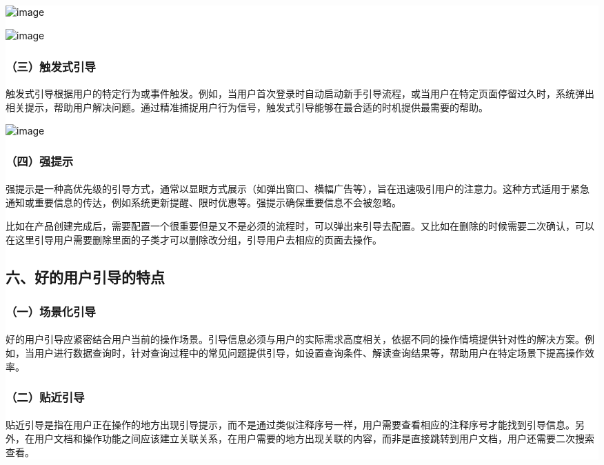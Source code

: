 ![image](https://prod-files-secure.s3.us-west-2.amazonaws.com/a7a0cc5a-89b9-4cda-8686-1fba0ca52f40/8da494b1-0cae-4a97-8e27-0cbff7167777/image.png?X-Amz-Algorithm=AWS4-HMAC-SHA256&X-Amz-Content-Sha256=UNSIGNED-PAYLOAD&X-Amz-Credential=ASIAZI2LB466R7XQYY6A%2F20250309%2Fus-west-2%2Fs3%2Faws4_request&X-Amz-Date=20250309T062130Z&X-Amz-Expires=3600&X-Amz-Security-Token=IQoJb3JpZ2luX2VjECUaCXVzLXdlc3QtMiJHMEUCIGiR9kRPjkpB6bTSrC%2BLrNQU8%2BphiZTGHaNpO7LdcNIXAiEAiY%2FQ6bCc2BV%2FoXbg1zfCAZAR%2FVf%2BC6bV6O4orb5w3Ekq%2FwMIbhAAGgw2Mzc0MjMxODM4MDUiDIB%2FTF%2BQRizYbUjejSrcA6fFBCqUK6gAYRwZXJa13mWv1yp6cXGdrmuaWR609v4m7pFcqHWKZfd40CrpjoVr6WJp1RN2IQ28%2F1NNOwVXtLMe%2FRT2JKbWSJkIxuhGBFfitdoJP3yqIFJS6cirQpwGnviGsx5t7%2FaxqXcyS83V1yBHk8AnSWJiPAPeH2J3yNMwmUylfnsebf1znSP18xxwUP%2F2mI0K3JSxyJzGxhOx3eU%2BGs4fyFzeBJAIHjMxkT6n85pFLQg8781vvGk5PeBVVhK5EkxMClkgc4clV11gwRprQxSzI5ZIUEnqYkrBD0bCMX7AQY5OIh132KdLK30Oo2dRH1eLi941xb5Wjh0Wfq%2FFZBuerCu%2BiVTEe9NrOW9sVQv%2FIGWEFsf1JLpuxq4aXSXm3LmGCXVsdhCMy9KvxSQoUMXvu8e06Wjt%2Bge88FGz%2FAkgPWzwMUDZCEXFdUdysT4YKl1%2BnVZsT9o3RgpQ981cDbGaoED07AjXiNg6laesKcBQskMQwwh6JuWGBw2W2wZQ5sx0u6gipQzonpuKPQhP3uStRdJVeyf%2FHX8wssCDUdoVe90KNFrOXwnOsfBiINprRI87OmVyaQ7TaTxTfTadQpgIV%2Fj6upaRoMcjxfNNON19ZT%2FU5yfDFJD6MKDItL4GOqUBWhR6TyZpz2ZrRxhP%2FDByO9ObrECN%2BrUKfq%2FfjSG%2F1q74VVs5EXx1VZKnIM%2FpNiggWFELuyXrh7gADsFb0MpL7dwpVCkkv474W%2F6nsu6OjAOAQ%2BchKFXPcgAuLQx9%2F8F09GR1eYAwQ%2BvWDSliYS9WK3DS92L4lKJxBvGqIin7HhvC3hzYWgwpkyfhfKbddsKKJ7NCuQa51kcAkpLxCMjxIcq2JRy2&X-Amz-Signature=6eada839ab58c71487051178fec4673d165a6a5c1f8ecb10fdc7473134afe09e&X-Amz-SignedHeaders=host&x-id=GetObject)

![image](https://prod-files-secure.s3.us-west-2.amazonaws.com/a7a0cc5a-89b9-4cda-8686-1fba0ca52f40/601f4131-075f-4ec9-8b9b-c6e41360bfbb/image.png?X-Amz-Algorithm=AWS4-HMAC-SHA256&X-Amz-Content-Sha256=UNSIGNED-PAYLOAD&X-Amz-Credential=ASIAZI2LB466R7XQYY6A%2F20250309%2Fus-west-2%2Fs3%2Faws4_request&X-Amz-Date=20250309T062130Z&X-Amz-Expires=3600&X-Amz-Security-Token=IQoJb3JpZ2luX2VjECUaCXVzLXdlc3QtMiJHMEUCIGiR9kRPjkpB6bTSrC%2BLrNQU8%2BphiZTGHaNpO7LdcNIXAiEAiY%2FQ6bCc2BV%2FoXbg1zfCAZAR%2FVf%2BC6bV6O4orb5w3Ekq%2FwMIbhAAGgw2Mzc0MjMxODM4MDUiDIB%2FTF%2BQRizYbUjejSrcA6fFBCqUK6gAYRwZXJa13mWv1yp6cXGdrmuaWR609v4m7pFcqHWKZfd40CrpjoVr6WJp1RN2IQ28%2F1NNOwVXtLMe%2FRT2JKbWSJkIxuhGBFfitdoJP3yqIFJS6cirQpwGnviGsx5t7%2FaxqXcyS83V1yBHk8AnSWJiPAPeH2J3yNMwmUylfnsebf1znSP18xxwUP%2F2mI0K3JSxyJzGxhOx3eU%2BGs4fyFzeBJAIHjMxkT6n85pFLQg8781vvGk5PeBVVhK5EkxMClkgc4clV11gwRprQxSzI5ZIUEnqYkrBD0bCMX7AQY5OIh132KdLK30Oo2dRH1eLi941xb5Wjh0Wfq%2FFZBuerCu%2BiVTEe9NrOW9sVQv%2FIGWEFsf1JLpuxq4aXSXm3LmGCXVsdhCMy9KvxSQoUMXvu8e06Wjt%2Bge88FGz%2FAkgPWzwMUDZCEXFdUdysT4YKl1%2BnVZsT9o3RgpQ981cDbGaoED07AjXiNg6laesKcBQskMQwwh6JuWGBw2W2wZQ5sx0u6gipQzonpuKPQhP3uStRdJVeyf%2FHX8wssCDUdoVe90KNFrOXwnOsfBiINprRI87OmVyaQ7TaTxTfTadQpgIV%2Fj6upaRoMcjxfNNON19ZT%2FU5yfDFJD6MKDItL4GOqUBWhR6TyZpz2ZrRxhP%2FDByO9ObrECN%2BrUKfq%2FfjSG%2F1q74VVs5EXx1VZKnIM%2FpNiggWFELuyXrh7gADsFb0MpL7dwpVCkkv474W%2F6nsu6OjAOAQ%2BchKFXPcgAuLQx9%2F8F09GR1eYAwQ%2BvWDSliYS9WK3DS92L4lKJxBvGqIin7HhvC3hzYWgwpkyfhfKbddsKKJ7NCuQa51kcAkpLxCMjxIcq2JRy2&X-Amz-Signature=1b125544919e9250952fc6f8ad6bf8829005a789da6324f6f6f5bae9a482bc33&X-Amz-SignedHeaders=host&x-id=GetObject)

### （三）触发式引导

触发式引导根据用户的特定行为或事件触发。例如，当用户首次登录时自动启动新手引导流程，或当用户在特定页面停留过久时，系统弹出相关提示，帮助用户解决问题。通过精准捕捉用户行为信号，触发式引导能够在最合适的时机提供最需要的帮助。

![image](https://prod-files-secure.s3.us-west-2.amazonaws.com/a7a0cc5a-89b9-4cda-8686-1fba0ca52f40/536510a1-77ab-4db0-bc6f-c0b063a59dec/image.png?X-Amz-Algorithm=AWS4-HMAC-SHA256&X-Amz-Content-Sha256=UNSIGNED-PAYLOAD&X-Amz-Credential=ASIAZI2LB466R7XQYY6A%2F20250309%2Fus-west-2%2Fs3%2Faws4_request&X-Amz-Date=20250309T062130Z&X-Amz-Expires=3600&X-Amz-Security-Token=IQoJb3JpZ2luX2VjECUaCXVzLXdlc3QtMiJHMEUCIGiR9kRPjkpB6bTSrC%2BLrNQU8%2BphiZTGHaNpO7LdcNIXAiEAiY%2FQ6bCc2BV%2FoXbg1zfCAZAR%2FVf%2BC6bV6O4orb5w3Ekq%2FwMIbhAAGgw2Mzc0MjMxODM4MDUiDIB%2FTF%2BQRizYbUjejSrcA6fFBCqUK6gAYRwZXJa13mWv1yp6cXGdrmuaWR609v4m7pFcqHWKZfd40CrpjoVr6WJp1RN2IQ28%2F1NNOwVXtLMe%2FRT2JKbWSJkIxuhGBFfitdoJP3yqIFJS6cirQpwGnviGsx5t7%2FaxqXcyS83V1yBHk8AnSWJiPAPeH2J3yNMwmUylfnsebf1znSP18xxwUP%2F2mI0K3JSxyJzGxhOx3eU%2BGs4fyFzeBJAIHjMxkT6n85pFLQg8781vvGk5PeBVVhK5EkxMClkgc4clV11gwRprQxSzI5ZIUEnqYkrBD0bCMX7AQY5OIh132KdLK30Oo2dRH1eLi941xb5Wjh0Wfq%2FFZBuerCu%2BiVTEe9NrOW9sVQv%2FIGWEFsf1JLpuxq4aXSXm3LmGCXVsdhCMy9KvxSQoUMXvu8e06Wjt%2Bge88FGz%2FAkgPWzwMUDZCEXFdUdysT4YKl1%2BnVZsT9o3RgpQ981cDbGaoED07AjXiNg6laesKcBQskMQwwh6JuWGBw2W2wZQ5sx0u6gipQzonpuKPQhP3uStRdJVeyf%2FHX8wssCDUdoVe90KNFrOXwnOsfBiINprRI87OmVyaQ7TaTxTfTadQpgIV%2Fj6upaRoMcjxfNNON19ZT%2FU5yfDFJD6MKDItL4GOqUBWhR6TyZpz2ZrRxhP%2FDByO9ObrECN%2BrUKfq%2FfjSG%2F1q74VVs5EXx1VZKnIM%2FpNiggWFELuyXrh7gADsFb0MpL7dwpVCkkv474W%2F6nsu6OjAOAQ%2BchKFXPcgAuLQx9%2F8F09GR1eYAwQ%2BvWDSliYS9WK3DS92L4lKJxBvGqIin7HhvC3hzYWgwpkyfhfKbddsKKJ7NCuQa51kcAkpLxCMjxIcq2JRy2&X-Amz-Signature=34d7d852fb155bc4d2b72c622acd703d23688e8bffe54742e867d3fe695e76e9&X-Amz-SignedHeaders=host&x-id=GetObject)

### （四）强提示

强提示是一种高优先级的引导方式，通常以显眼方式展示（如弹出窗口、横幅广告等），旨在迅速吸引用户的注意力。这种方式适用于紧急通知或重要信息的传达，例如系统更新提醒、限时优惠等。强提示确保重要信息不会被忽略。

比如在产品创建完成后，需要配置一个很重要但是又不是必须的流程时，可以弹出来引导去配置。又比如在删除的时候需要二次确认，可以在这里引导用户需要删除里面的子类才可以删除改分组，引导用户去相应的页面去操作。

## 六、好的用户引导的特点

### （一）场景化引导

好的用户引导应紧密结合用户当前的操作场景。引导信息必须与用户的实际需求高度相关，依据不同的操作情境提供针对性的解决方案。例如，当用户进行数据查询时，针对查询过程中的常见问题提供引导，如设置查询条件、解读查询结果等，帮助用户在特定场景下提高操作效率。

### （二）贴近引导

贴近引导是指在用户正在操作的地方出现引导提示，而不是通过类似注释序号一样，用户需要查看相应的注释序号才能找到引导信息。另外，在用户文档和操作功能之间应该建立关联关系，在用户需要的地方出现关联的内容，而非是直接跳转到用户文档，用户还需要二次搜索查看。
